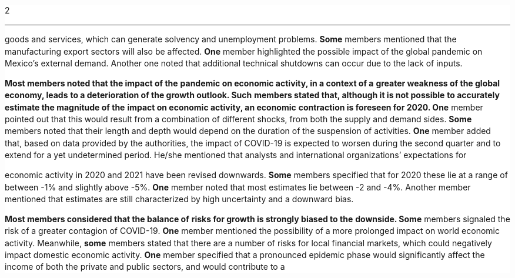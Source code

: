 2


-----

goods and services, which can generate solvency
and unemployment problems. **Some** members
mentioned that the manufacturing export sectors will
also be affected. **One** member highlighted the
possible impact of the global pandemic on Mexico’s
external demand. Another one noted that additional
technical shutdowns can occur due to the lack of
inputs.

**Most members noted that the impact of the**
**pandemic on economic activity, in a context of a**
**greater weakness of the global economy, leads**
**to a deterioration of the growth outlook. Such**
**members stated that, although it is not possible**
**to accurately estimate the magnitude of the**
**impact on economic activity, an economic**
**contraction is foreseen for 2020. One** member
pointed out that this would result from a combination
of different shocks, from both the supply and demand
sides. **Some** members noted that their length and
depth would depend on the duration of the
suspension of activities. **One** member added that,
based on data provided by the authorities, the impact
of COVID-19 is expected to worsen during the
second quarter and to extend for a yet undetermined
period. He/she mentioned that analysts and
international organizations’ expectations for

economic activity in 2020 and 2021 have been
revised downwards. **Some** members specified that
for 2020 these lie at a range of between -1% and
slightly above -5%. **One** member noted that most
estimates lie between -2 and -4%. Another member
mentioned that estimates are still characterized by
high uncertainty and a downward bias.

**Most members considered that the balance of**
**risks for growth is strongly biased to the**
**downside. Some** members signaled the risk of a
greater contagion of COVID-19. **One** member
mentioned the possibility of a more prolonged impact
on world economic activity. Meanwhile, **some**
members stated that there are a number of risks for
local financial markets, which could negatively
impact domestic economic activity. **One** member
specified that a pronounced epidemic phase would
significantly affect the income of both the private and
public sectors, and would contribute to a
